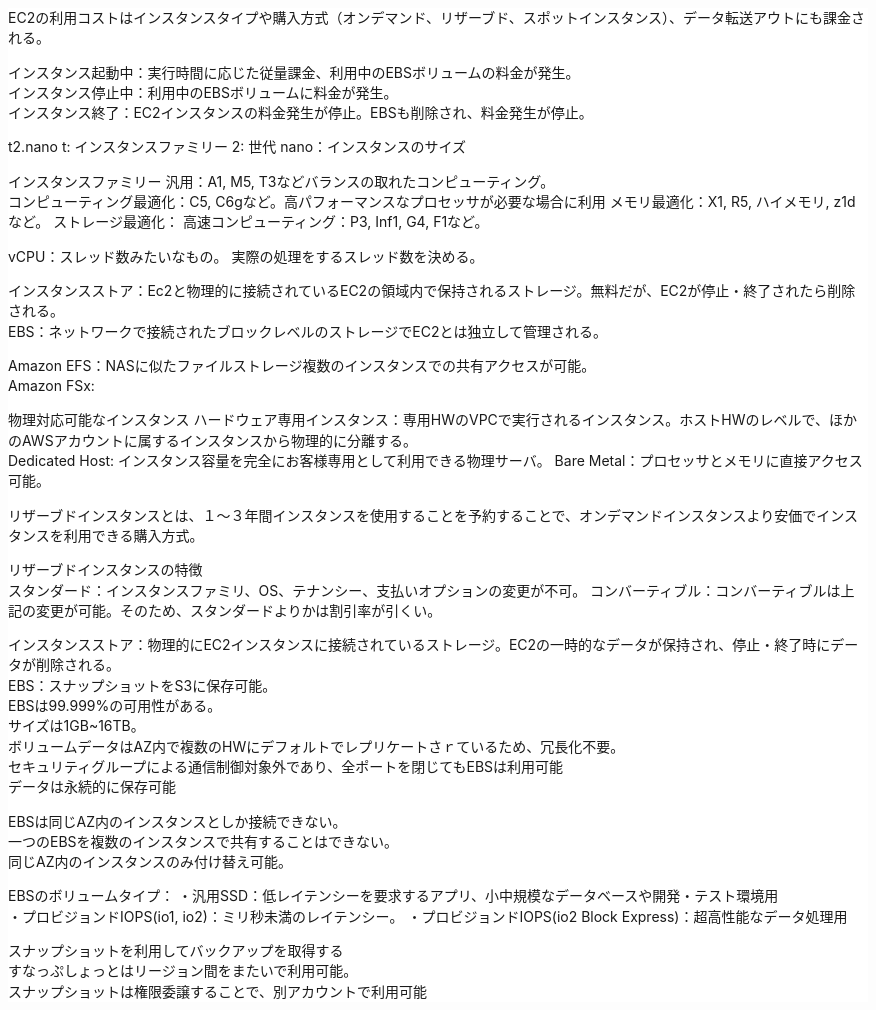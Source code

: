 EC2の利用コストはインスタンスタイプや購入方式（オンデマンド、リザーブド、スポットインスタンス）、データ転送アウトにも課金される。  

インスタンス起動中：実行時間に応じた従量課金、利用中のEBSボリュームの料金が発生。  
インスタンス停止中：利用中のEBSボリュームに料金が発生。  
インスタンス終了：EC2インスタンスの料金発生が停止。EBSも削除され、料金発生が停止。  

t2.nano
t: インスタンスファミリー
2: 世代
nano：インスタンスのサイズ  

インスタンスファミリー
汎用：A1, M5, T3などバランスの取れたコンピューティング。  
コンピューティング最適化：C5, C6gなど。高パフォーマンスなプロセッサが必要な場合に利用
メモリ最適化：X1, R5, ハイメモリ, z1dなど。
ストレージ最適化：
高速コンピューティング：P3, Inf1, G4, F1など。

vCPU：スレッド数みたいなもの。  実際の処理をするスレッド数を決める。  

インスタンスストア：Ec2と物理的に接続されているEC2の領域内で保持されるストレージ。無料だが、EC2が停止・終了されたら削除される。  
EBS：ネットワークで接続されたブロックレベルのストレージでEC2とは独立して管理される。  

Amazon EFS：NASに似たファイルストレージ複数のインスタンスでの共有アクセスが可能。  
Amazon FSx: 

物理対応可能なインスタンス
ハードウェア専用インスタンス：専用HWのVPCで実行されるインスタンス。ホストHWのレベルで、ほかのAWSアカウントに属するインスタンスから物理的に分離する。  
Dedicated Host: インスタンス容量を完全にお客様専用として利用できる物理サーバ。
Bare Metal：プロセッサとメモリに直接アクセス可能。  

リザーブドインスタンスとは、１～３年間インスタンスを使用することを予約することで、オンデマンドインスタンスより安価でインスタンスを利用できる購入方式。  


リザーブドインスタンスの特徴  
スタンダード：インスタンスファミリ、OS、テナンシー、支払いオプションの変更が不可。
コンバーティブル：コンバーティブルは上記の変更が可能。そのため、スタンダードよりかは割引率が引くい。  

インスタンスストア：物理的にEC2インスタンスに接続されているストレージ。EC2の一時的なデータが保持され、停止・終了時にデータが削除される。  
EBS：スナップショットをS3に保存可能。  
EBSは99.999%の可用性がある。  
サイズは1GB~16TB。  
ボリュームデータはAZ内で複数のHWにデフォルトでレプリケートさｒているため、冗長化不要。  
セキュリティグループによる通信制御対象外であり、全ポートを閉じてもEBSは利用可能  
データは永続的に保存可能  

EBSは同じAZ内のインスタンスとしか接続できない。  
一つのEBSを複数のインスタンスで共有することはできない。  
同じAZ内のインスタンスのみ付け替え可能。  

EBSのボリュームタイプ：
・汎用SSD：低レイテンシーを要求するアプリ、小中規模なデータベースや開発・テスト環境用  
・プロビジョンドIOPS(io1, io2)：ミリ秒未満のレイテンシー。
・プロビジョンドIOPS(io2 Block Express)：超高性能なデータ処理用  

スナップショットを利用してバックアップを取得する  
すなっぷしょっとはリージョン間をまたいで利用可能。  
スナップショットは権限委譲することで、別アカウントで利用可能  
